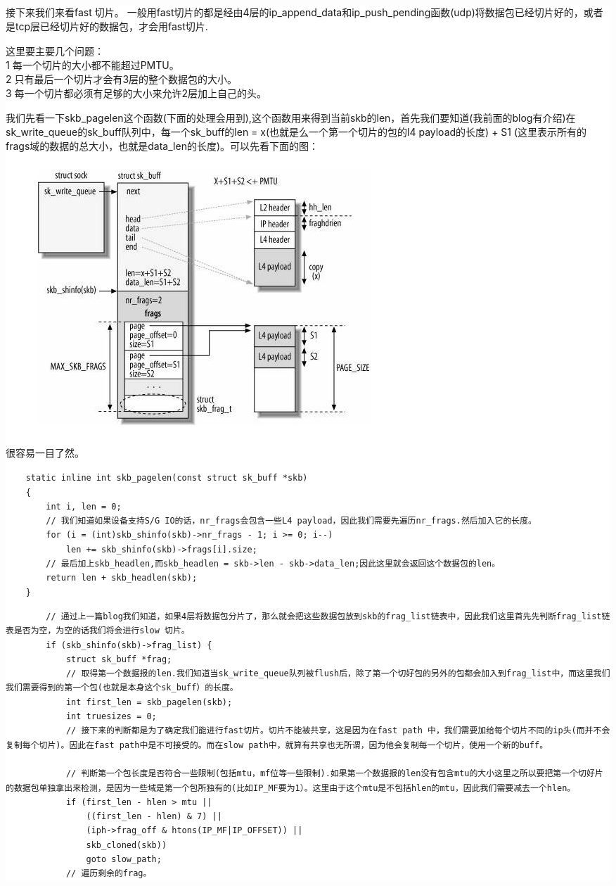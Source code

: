 接下来我们来看fast 切片。 一般用fast切片的都是经由4层的ip_append_data和ip_push_pending函数(udp)将数据包已经切片好的，或者是tcp层已经切片好的数据包，才会用fast切片.

这里要主要几个问题：  
1 每一个切片的大小都不能超过PMTU。  
2 只有最后一个切片才会有3层的整个数据包的大小。  
3 每一个切片都必须有足够的大小来允许2层加上自己的头。  

我们先看一下skb_pagelen这个函数(下面的处理会用到),这个函数用来得到当前skb的len，首先我们要知道(我前面的blog有介绍)在sk_write_queue的sk_buff队列中，每一个sk_buff的len = x(也就是么一个第一个切片的包的l4 payload的长度) + S1 (这里表示所有的frags域的数据的总大小，也就是data_len的长度)。可以先看下面的图：

![](/images/kernel/2015-08-25-21.jpg)


很容易一目了然。

```
	static inline int skb_pagelen(const struct sk_buff *skb)
	{
		int i, len = 0;
		// 我们知道如果设备支持S/G IO的话，nr_frags会包含一些L4 payload，因此我们需要先遍历nr_frags.然后加入它的长度。
		for (i = (int)skb_shinfo(skb)->nr_frags - 1; i >= 0; i--)
			len += skb_shinfo(skb)->frags[i].size;
		// 最后加上skb_headlen,而skb_headlen = skb->len - skb->data_len;因此这里就会返回这个数据包的len。
		return len + skb_headlen(skb);
	}
```

```
		// 通过上一篇blog我们知道，如果4层将数据包分片了，那么就会把这些数据包放到skb的frag_list链表中，因此我们这里首先先判断frag_list链表是否为空，为空的话我们将会进行slow 切片。
		if (skb_shinfo(skb)->frag_list) {
			struct sk_buff *frag;
			// 取得第一个数据报的len.我们知道当sk_write_queue队列被flush后，除了第一个切好包的另外的包都会加入到frag_list中，而这里我们我们需要得到的第一个包(也就是本身这个sk_buff）的长度。
			int first_len = skb_pagelen(skb);
			int truesizes = 0;
			// 接下来的判断都是为了确定我们能进行fast切片。切片不能被共享，这是因为在fast path 中，我们需要加给每个切片不同的ip头(而并不会复制每个切片)。因此在fast path中是不可接受的。而在slow path中，就算有共享也无所谓，因为他会复制每一个切片，使用一个新的buff。

			// 判断第一个包长度是否符合一些限制(包括mtu，mf位等一些限制).如果第一个数据报的len没有包含mtu的大小这里之所以要把第一个切好片的数据包单独拿出来检测，是因为一些域是第一个包所独有的(比如IP_MF要为1）。这里由于这个mtu是不包括hlen的mtu，因此我们需要减去一个hlen。
			if (first_len - hlen > mtu ||
				((first_len - hlen) & 7) ||
				(iph->frag_off & htons(IP_MF|IP_OFFSET)) ||
				skb_cloned(skb))
				goto slow_path;
			// 遍历剩余的frag。
```